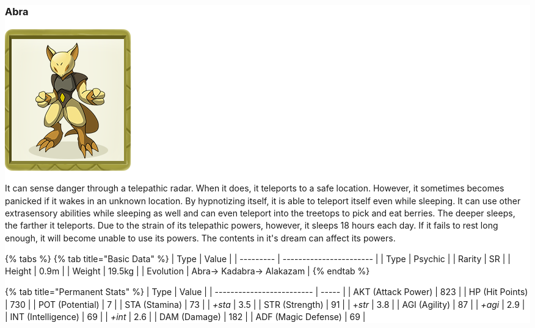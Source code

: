 ### Abra <a href="#abra" id="abra"></a>

![](../.gitbook/assets/Abra.png)

It can sense danger through a telepathic radar. When it does, it teleports to a safe location. However, it sometimes becomes panicked if it wakes in an unknown location. By hypnotizing itself, it is able to teleport itself even while sleeping. It can use other extrasensory abilities while sleeping as well and can even teleport into the treetops to pick and eat berries. The deeper sleeps, the farther it teleports. Due to the strain of its telepathic powers, however, it sleeps 18 hours each day. If it fails to rest long enough, it will become unable to use its powers. The contents in it's dream can affect its powers.

{% tabs %}
{% tab title="Basic Data" %}
| Type      | Value                   |
| --------- | ----------------------- |
| Type      | Psychic                 |
| Rarity    | SR                      |
| Height    | 0.9m                    |
| Weight    | 19.5kg                  |
| Evolution | Abra→ Kadabra→ Alakazam |
{% endtab %}

{% tab title="Permanent Stats" %}
| Type                      | Value |
| ------------------------- | ----- |
| AKT (Attack Power)        | 823   |
| HP (Hit Points)           | 730   |
| POT (Potential)           | 7     |
| STA (Stamina)             | 73    |
| _+sta_                    | 3.5   |
| STR (Strength)            | 91    |
| +_str_                    | 3.8   |
| AGI (Agility)             | 87    |
| _+agi_                    | 2.9   |
| INT (Intelligence)        | 69    |
| _+int_                    | 2.6   |
| DAM (Damage)              | 182   |
| ADF (Magic Defense)       | 69    |